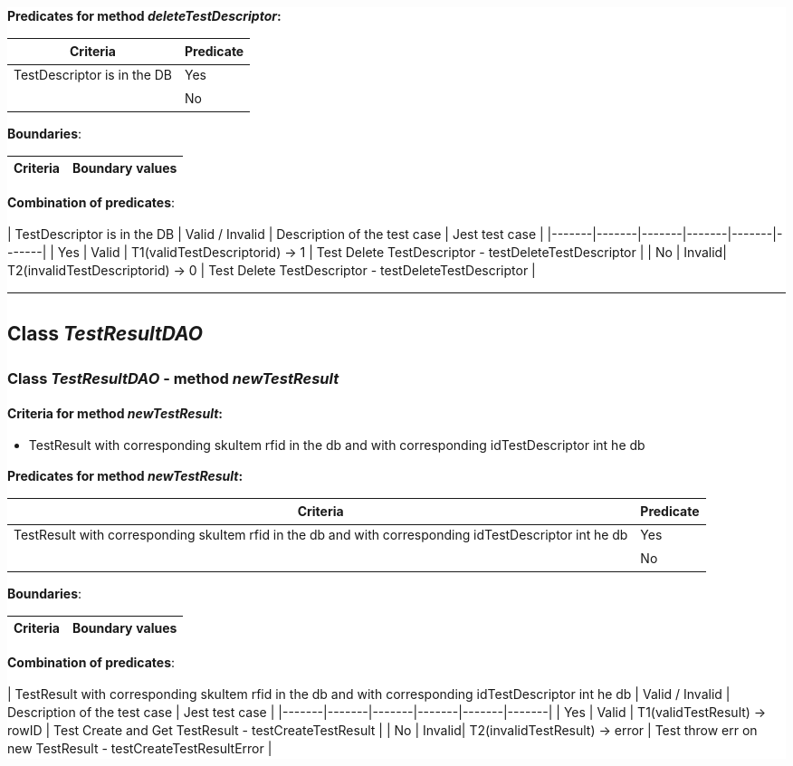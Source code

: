 **Predicates for method *deleteTestDescriptor*:**

| Criteria | Predicate |
| -------- | --------- |
| TestDescriptor is in the DB | Yes |
|                  | No |

**Boundaries**:

| Criteria | Boundary values |
| -------- | --------------- |


**Combination of predicates**:

| TestDescriptor is in the DB | Valid / Invalid | Description of the test case | Jest test case |
|-------|-------|-------|-------|-------|-------|
| Yes | Valid | T1(validTestDescriptorid) -> 1 | Test Delete TestDescriptor - testDeleteTestDescriptor |
| No | Invalid| T2(invalidTestDescriptorid) -> 0 | Test Delete TestDescriptor - testDeleteTestDescriptor |


-----------------------------------------------------------------------------------------------------


## **Class *TestResultDAO***

### **Class *TestResultDAO* - method *newTestResult***

**Criteria for method *newTestResult*:**
	
 - TestResult with corresponding skuItem rfid in the db and with corresponding idTestDescriptor int he db

**Predicates for method *newTestResult*:**

| Criteria | Predicate |
| -------- | --------- |
| TestResult with corresponding skuItem rfid in the db and with corresponding idTestDescriptor int he db | Yes |
|                                              | No |

**Boundaries**:

| Criteria | Boundary values |
| -------- | --------------- |


**Combination of predicates**:

| TestResult with corresponding skuItem rfid in the db and with corresponding idTestDescriptor int he db | Valid / Invalid | Description of the test case | Jest test case |
|-------|-------|-------|-------|-------|-------|
| Yes | Valid | T1(validTestResult) -> rowID | Test Create and Get TestResult - testCreateTestResult |
| No | Invalid| T2(invalidTestResult) -> error | Test throw err on new TestResult - testCreateTestResultError |
